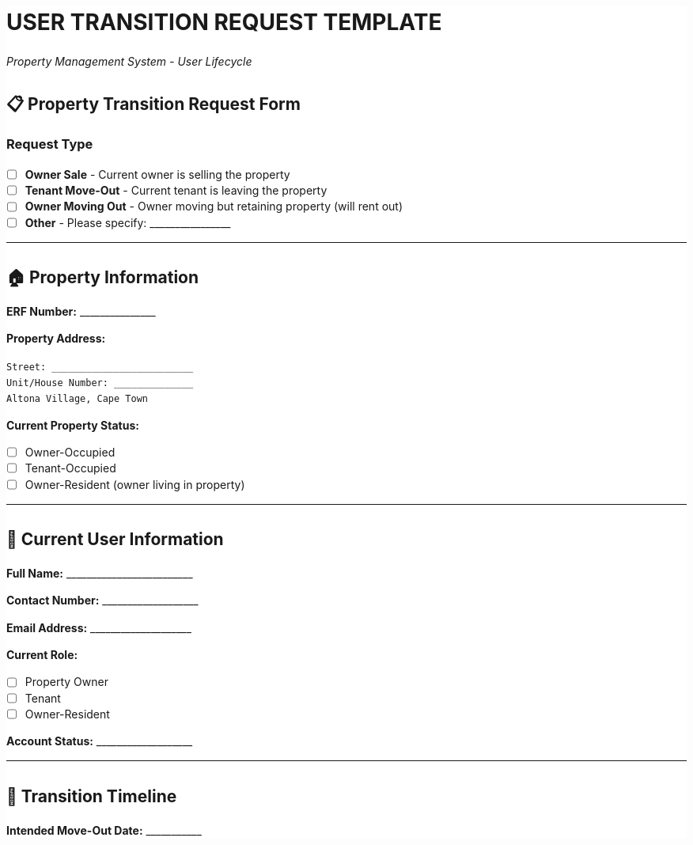 # USER TRANSITION REQUEST TEMPLATE
*Property Management System - User Lifecycle*

## 📋 Property Transition Request Form

### Request Type
- [ ] **Owner Sale** - Current owner is selling the property
- [ ] **Tenant Move-Out** - Current tenant is leaving the property  
- [ ] **Owner Moving Out** - Owner moving but retaining property (will rent out)
- [ ] **Other** - Please specify: ________________

---

## 🏠 Property Information

**ERF Number:** _______________

**Property Address:** 
```
Street: _________________________
Unit/House Number: ______________
Altona Village, Cape Town
```

**Current Property Status:**
- [ ] Owner-Occupied
- [ ] Tenant-Occupied  
- [ ] Owner-Resident (owner living in property)

---

## 👤 Current User Information

**Full Name:** _________________________

**Contact Number:** ___________________

**Email Address:** ____________________

**Current Role:**
- [ ] Property Owner
- [ ] Tenant
- [ ] Owner-Resident

**Account Status:** ___________________

---

## 📅 Transition Timeline

**Intended Move-Out Date:** ___________
